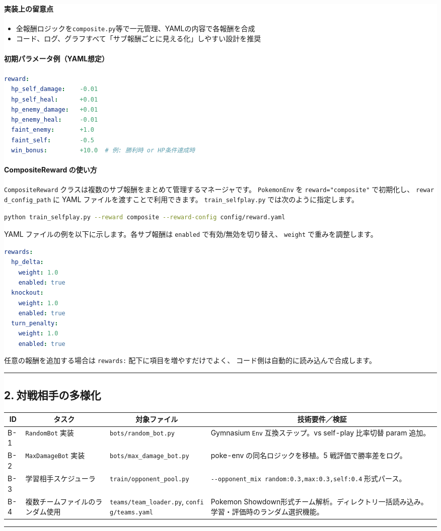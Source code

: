 #### 実装上の留意点
- 全報酬ロジックを`composite.py`等で一元管理、YAMLの内容で各報酬を合成
- コード、ログ、グラフすべて「サブ報酬ごとに見える化」しやすい設計を推奨

#### 初期パラメータ例（YAML想定）
```yaml
reward:
  hp_self_damage:    -0.01
  hp_self_heal:      +0.01
  hp_enemy_damage:   +0.01
  hp_enemy_heal:     -0.01
  faint_enemy:       +1.0
  faint_self:        -0.5
  win_bonus:         +10.0  # 例: 勝利時 or HP条件達成時
```

#### CompositeReward の使い方

`CompositeReward` クラスは複数のサブ報酬をまとめて管理するマネージャです。
`PokemonEnv` を `reward="composite"` で初期化し、
`reward_config_path` に YAML ファイルを渡すことで利用できます。
`train_selfplay.py` では次のように指定します。

```bash
python train_selfplay.py --reward composite --reward-config config/reward.yaml
```

YAML ファイルの例を以下に示します。各サブ報酬は `enabled` で有効/無効を切り替え、
`weight` で重みを調整します。

```yaml
rewards:
  hp_delta:
    weight: 1.0
    enabled: true
  knockout:
    weight: 1.0
    enabled: true
  turn_penalty:
    weight: 1.0
    enabled: true
```

任意の報酬を追加する場合は `rewards:` 配下に項目を増やすだけでよく、
コード側は自動的に読み込んで合成します。

---

## 2. 対戦相手の多様化

| ID  | タスク                          | 対象ファイル               | 技術要件／検証 |
|-----|-------------------------------|----------------------------|----------------|
| B-1 | `RandomBot` 実装               | `bots/random_bot.py`       | Gymnasium `Env` 互換ステップ。vs self-play 比率切替 param 追加。 |
| B-2 | `MaxDamageBot` 実装             | `bots/max_damage_bot.py`   | poke-env の同名ロジックを移植。5 戦評価で勝率差をログ。 |
| B-3 | 学習相手スケジューラ            | `train/opponent_pool.py`   | `--opponent_mix random:0.3,max:0.3,self:0.4` 形式パース。 |
| B-4 | 複数チームファイルのランダム使用  | `teams/team_loader.py`, `config/teams.yaml` | Pokemon Showdown形式チーム解析。ディレクトリ一括読み込み。学習・評価時のランダム選択機能。 |

---